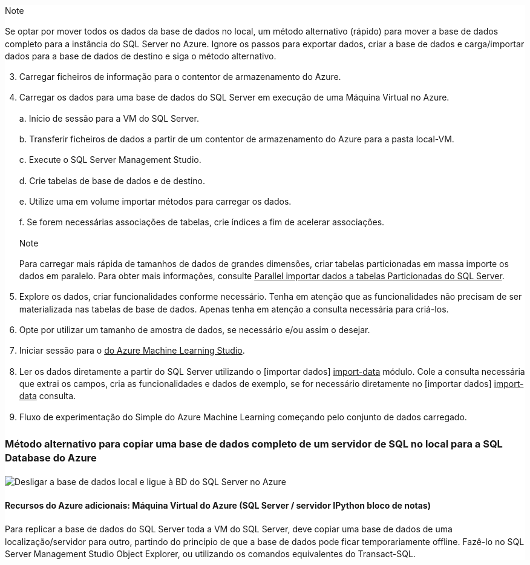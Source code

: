    > [!NOTE]
   > Se optar por mover todos os dados da base de dados no local, um método alternativo (rápido) para mover a base de dados completo para a instância do SQL Server no Azure. Ignore os passos para exportar dados, criar a base de dados e carga/importar dados para a base de dados de destino e siga o método alternativo.
   > 
   > 
3. Carregar ficheiros de informação para o contentor de armazenamento do Azure.
4. Carregar os dados para uma base de dados do SQL Server em execução de uma Máquina Virtual no Azure.
   
   a.  Início de sessão para a VM do SQL Server.
   
   b.  Transferir ficheiros de dados a partir de um contentor de armazenamento do Azure para a pasta local-VM.
   
   c.  Execute o SQL Server Management Studio.
   
   d.  Crie tabelas de base de dados e de destino.
   
   e.  Utilize uma em volume importar métodos para carregar os dados.
   
   f.  Se forem necessárias associações de tabelas, crie índices a fim de acelerar associações.
   
   > [!NOTE]
   > Para carregar mais rápida de tamanhos de dados de grandes dimensões, criar tabelas particionadas em massa importe os dados em paralelo. Para obter mais informações, consulte [Parallel importar dados a tabelas Particionadas do SQL Server](parallel-load-sql-partitioned-tables.md).
   > 
   > 
5. Explore os dados, criar funcionalidades conforme necessário. Tenha em atenção que as funcionalidades não precisam de ser materializada nas tabelas de base de dados. Apenas tenha em atenção a consulta necessária para criá-los.
6. Opte por utilizar um tamanho de amostra de dados, se necessário e/ou assim o desejar.
7. Iniciar sessão para o [do Azure Machine Learning Studio](https://studio.azureml.net/).
8. Ler os dados diretamente a partir do SQL Server utilizando o [importar dados] [ import-data] módulo. Cole a consulta necessária que extrai os campos, cria as funcionalidades e dados de exemplo, se for necessário diretamente no [importar dados] [ import-data] consulta.
9. Fluxo de experimentação do Simple do Azure Machine Learning começando pelo conjunto de dados carregado.

### <a name="alternate-method-to-copy-a-full-database-from-an-on-premises--sql-server-to-azure-sql-database"></a>Método alternativo para copiar uma base de dados completo de um servidor de SQL no local para a SQL Database do Azure
![Desligar a base de dados local e ligue à BD do SQL Server no Azure][7]

#### <a name="additional-azure-resources-azure-virtual-machine-sql-server--ipython-notebook-server"></a>Recursos do Azure adicionais: Máquina Virtual do Azure (SQL Server / servidor IPython bloco de notas)
Para replicar a base de dados do SQL Server toda a VM do SQL Server, deve copiar uma base de dados de uma localização/servidor para outro, partindo do princípio de que a base de dados pode ficar temporariamente offline. Fazê-lo no SQL Server Management Studio Object Explorer, ou utilizando os comandos equivalentes do Transact-SQL.


[1]: ./media/plan-sample-scenarios/dsp-plan-small-in-aml.png
[2]: ./media/plan-sample-scenarios/dsp-plan-local-with-processing.png
[3]: ./media/plan-sample-scenarios/dsp-plan-local-large.png
[4]: ./media/plan-sample-scenarios/dsp-plan-local-to-db.png
[5]: ./media/plan-sample-scenarios/dsp-plan-large-to-db.png
[6]: ./media/plan-sample-scenarios/dsp-plan-db-to-db.png
[7]: ./media/plan-sample-scenarios/dsp-plan-attach-db.png
[8]: ./media/plan-sample-scenarios/dsp-plan-sample-scenarios.png
[9]: ./media/plan-sample-scenarios/dsp-plan-local-to-hive.png
[import-data]: https://msdn.microsoft.com/library/azure/4e1b0fe6-aded-4b3f-a36f-39b8862b9004/